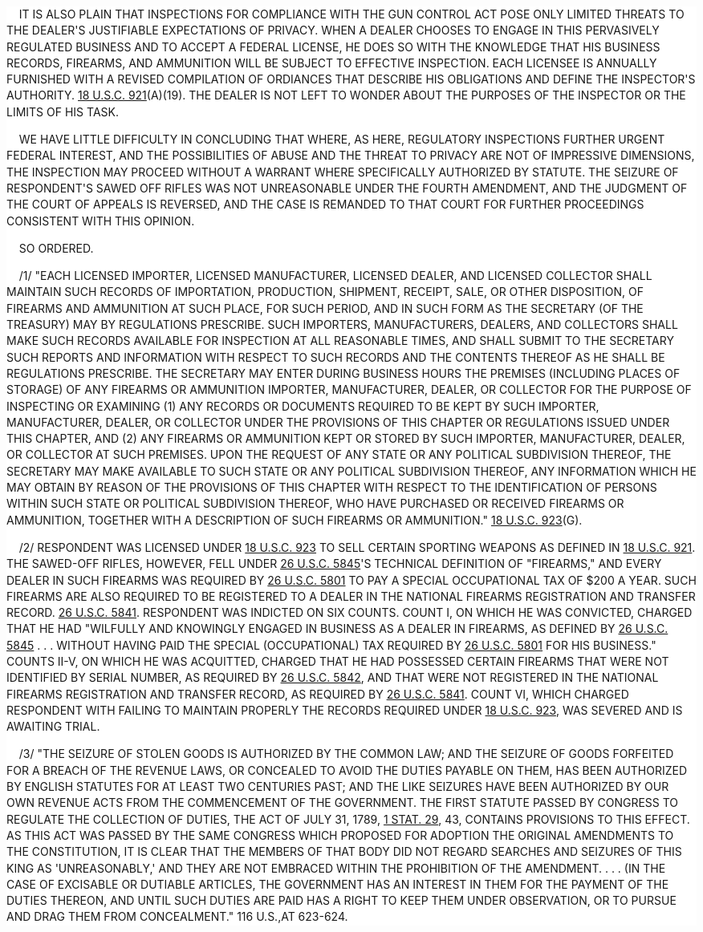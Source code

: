    IT IS ALSO PLAIN THAT INSPECTIONS FOR COMPLIANCE WITH THE GUN CONTROL ACT POSE ONLY LIMITED THREATS TO THE DEALER'S JUSTIFIABLE EXPECTATIONS OF PRIVACY.  WHEN A DEALER CHOOSES TO ENGAGE IN THIS PERVASIVELY REGULATED BUSINESS AND TO ACCEPT A FEDERAL LICENSE, HE DOES SO WITH THE KNOWLEDGE THAT HIS BUSINESS RECORDS, FIREARMS, AND AMMUNITION WILL BE SUBJECT TO EFFECTIVE INSPECTION.  EACH LICENSEE IS ANNUALLY FURNISHED WITH A REVISED COMPILATION OF ORDIANCES THAT DESCRIBE HIS OBLIGATIONS AND DEFINE THE INSPECTOR'S AUTHORITY.  [18 U.S.C. 921][/us/usc/t18/s921](A)(19).  THE DEALER IS NOT LEFT TO WONDER ABOUT THE PURPOSES OF THE INSPECTOR OR THE LIMITS OF HIS TASK.

    WE HAVE LITTLE DIFFICULTY IN CONCLUDING THAT WHERE, AS HERE, REGULATORY INSPECTIONS FURTHER URGENT FEDERAL INTEREST, AND THE POSSIBILITIES OF ABUSE AND THE THREAT TO PRIVACY ARE NOT OF IMPRESSIVE DIMENSIONS, THE INSPECTION MAY PROCEED WITHOUT A WARRANT WHERE SPECIFICALLY AUTHORIZED BY STATUTE.  THE SEIZURE OF RESPONDENT'S SAWED OFF RIFLES WAS NOT UNREASONABLE UNDER THE FOURTH AMENDMENT, AND THE JUDGMENT OF THE COURT OF APPEALS IS REVERSED, AND THE CASE IS REMANDED TO THAT COURT FOR FURTHER PROCEEDINGS CONSISTENT WITH THIS OPINION.

    SO ORDERED.

    /1/ "EACH LICENSED IMPORTER, LICENSED MANUFACTURER, LICENSED DEALER, AND LICENSED COLLECTOR SHALL MAINTAIN SUCH RECORDS OF IMPORTATION, PRODUCTION, SHIPMENT, RECEIPT, SALE, OR OTHER DISPOSITION, OF FIREARMS AND AMMUNITION AT SUCH PLACE, FOR SUCH PERIOD, AND IN SUCH FORM AS THE SECRETARY (OF THE TREASURY) MAY BY REGULATIONS PRESCRIBE.  SUCH IMPORTERS, MANUFACTURERS, DEALERS, AND COLLECTORS SHALL MAKE SUCH RECORDS AVAILABLE FOR INSPECTION AT ALL REASONABLE TIMES, AND SHALL SUBMIT TO THE SECRETARY SUCH REPORTS AND INFORMATION WITH RESPECT TO SUCH RECORDS AND THE CONTENTS THEREOF AS HE SHALL BE REGULATIONS PRESCRIBE.  THE SECRETARY MAY ENTER DURING BUSINESS HOURS THE PREMISES (INCLUDING PLACES OF STORAGE) OF ANY FIREARMS OR AMMUNITION IMPORTER, MANUFACTURER, DEALER, OR COLLECTOR FOR THE PURPOSE OF INSPECTING OR EXAMINING (1) ANY RECORDS OR DOCUMENTS REQUIRED TO BE KEPT BY SUCH IMPORTER, MANUFACTURER, DEALER, OR COLLECTOR UNDER THE PROVISIONS OF THIS CHAPTER OR REGULATIONS ISSUED UNDER THIS CHAPTER, AND (2) ANY FIREARMS OR AMMUNITION KEPT OR STORED BY SUCH IMPORTER, MANUFACTURER, DEALER, OR COLLECTOR AT SUCH PREMISES.  UPON THE REQUEST OF ANY STATE OR ANY POLITICAL SUBDIVISION THEREOF, THE SECRETARY MAY MAKE AVAILABLE TO SUCH STATE OR ANY POLITICAL SUBDIVISION THEREOF, ANY INFORMATION WHICH HE MAY OBTAIN BY REASON OF THE PROVISIONS OF THIS CHAPTER WITH RESPECT TO THE IDENTIFICATION OF PERSONS WITHIN SUCH STATE OR POLITICAL SUBDIVISION THEREOF, WHO HAVE PURCHASED OR RECEIVED FIREARMS OR AMMUNITION, TOGETHER WITH A DESCRIPTION OF SUCH FIREARMS OR AMMUNITION."  [18 U.S.C. 923][/us/usc/t18/s923](G).

    /2/  RESPONDENT WAS LICENSED UNDER [18 U.S.C. 923][/us/usc/t18/s923] TO SELL CERTAIN SPORTING WEAPONS AS DEFINED IN [18 U.S.C. 921][/us/usc/t18/s921].  THE SAWED-OFF RIFLES, HOWEVER, FELL UNDER [26 U.S.C. 5845][/us/usc/t26/s5845]'S TECHNICAL DEFINITION OF "FIREARMS," AND EVERY DEALER IN SUCH FIREARMS WAS REQUIRED BY [26 U.S.C. 5801][/us/usc/t26/s5801] TO PAY A SPECIAL OCCUPATIONAL TAX OF $200 A YEAR.  SUCH FIREARMS ARE ALSO REQUIRED TO BE REGISTERED TO A DEALER IN THE NATIONAL FIREARMS REGISTRATION AND TRANSFER RECORD.  [26 U.S.C. 5841][/us/usc/t26/s5841].  RESPONDENT WAS INDICTED ON SIX COUNTS.  COUNT I, ON WHICH HE WAS CONVICTED, CHARGED THAT HE HAD "WILFULLY AND KNOWINGLY ENGAGED IN BUSINESS AS A DEALER IN FIREARMS, AS DEFINED BY [26 U.S.C. 5845][/us/usc/t26/s5845] . . . WITHOUT HAVING PAID THE SPECIAL (OCCUPATIONAL) TAX REQUIRED BY [26 U.S.C. 5801][/us/usc/t26/s5801] FOR HIS BUSINESS."  COUNTS II-V, ON WHICH HE WAS ACQUITTED, CHARGED THAT HE HAD POSSESSED CERTAIN FIREARMS THAT WERE NOT IDENTIFIED BY SERIAL NUMBER, AS REQUIRED BY [26 U.S.C. 5842][/us/usc/t26/s5842], AND THAT WERE NOT REGISTERED IN THE NATIONAL FIREARMS REGISTRATION AND TRANSFER RECORD, AS REQUIRED BY [26 U.S.C. 5841][/us/usc/t26/s5841].  COUNT VI, WHICH CHARGED RESPONDENT WITH FAILING TO MAINTAIN PROPERLY THE RECORDS REQUIRED UNDER [18 U.S.C. 923][/us/usc/t18/s923], WAS SEVERED AND IS AWAITING TRIAL.

    /3/  "THE SEIZURE OF STOLEN GOODS IS AUTHORIZED BY THE COMMON LAW; AND THE SEIZURE OF GOODS FORFEITED FOR A BREACH OF THE REVENUE LAWS, OR CONCEALED TO AVOID THE DUTIES PAYABLE ON THEM, HAS BEEN AUTHORIZED BY ENGLISH STATUTES FOR AT LEAST TWO CENTURIES PAST; AND THE LIKE SEIZURES HAVE BEEN AUTHORIZED BY OUR OWN REVENUE ACTS FROM THE COMMENCEMENT OF THE GOVERNMENT.  THE FIRST STATUTE PASSED BY CONGRESS TO REGULATE THE COLLECTION OF DUTIES, THE ACT OF JULY 31, 1789, [1 STAT. 29][/us/stat/1/29], 43, CONTAINS PROVISIONS TO THIS EFFECT.  AS THIS ACT WAS PASSED BY THE SAME CONGRESS WHICH PROPOSED FOR ADOPTION THE ORIGINAL AMENDMENTS TO THE CONSTITUTION, IT IS CLEAR THAT THE MEMBERS OF THAT BODY DID NOT REGARD SEARCHES AND SEIZURES OF THIS KING AS 'UNREASONABLY,' AND THEY ARE NOT EMBRACED WITHIN THE PROHIBITION OF THE AMENDMENT.  . . . (IN THE CASE OF EXCISABLE OR DUTIABLE ARTICLES, THE GOVERNMENT HAS AN INTEREST IN THEM FOR THE PAYMENT OF THE DUTIES THEREON, AND UNTIL SUCH DUTIES ARE PAID HAS A RIGHT TO KEEP THEM UNDER OBSERVATION, OR TO PURSUE AND DRAG THEM FROM CONCEALMENT."  116 U.S.,AT 623-624.


[/us/courts/scotus/usReporter/406/311]: https://publicdocs.github.io/go/links?ns=uslm-x&ref=%2Fus%2Fcourts%2Fscotus%2FusReporter%2F406%2F311
[/us/stat/2/1213]: https://publicdocs.github.io/go/links?ns=uslm&ref=%2Fus%2Fstat%2F2%2F1213
[/us/usc/t18/s921]: https://publicdocs.github.io/go/links?ns=uslm&ref=%2Fus%2Fusc%2Ft18%2Fs921
[/us/usc/t18/s923]: https://publicdocs.github.io/go/links?ns=uslm&ref=%2Fus%2Fusc%2Ft18%2Fs923
[/us/courts/scotus/usReporter/391/543]: https://publicdocs.github.io/go/links?ns=uslm-x&ref=%2Fus%2Fcourts%2Fscotus%2FusReporter%2F391%2F543
[/us/courts/scotus/usReporter/404/983]: https://publicdocs.github.io/go/links?ns=uslm-x&ref=%2Fus%2Fcourts%2Fscotus%2FusReporter%2F404%2F983
[/us/courts/scotus/usReporter/387/541]: https://publicdocs.github.io/go/links?ns=uslm-x&ref=%2Fus%2Fcourts%2Fscotus%2FusReporter%2F387%2F541
[/us/courts/scotus/usReporter/397/72]: https://publicdocs.github.io/go/links?ns=uslm-x&ref=%2Fus%2Fcourts%2Fscotus%2FusReporter%2F397%2F72
[/us/courts/scotus/usReporter/116/616]: https://publicdocs.github.io/go/links?ns=uslm-x&ref=%2Fus%2Fcourts%2Fscotus%2FusReporter%2F116%2F616
[/us/usc/t26/s7342]: https://publicdocs.github.io/go/links?ns=uslm&ref=%2Fus%2Fusc%2Ft26%2Fs7342
[/us/courts/scotus/usReporter/391/543]: https://publicdocs.github.io/go/links?ns=uslm-x&ref=%2Fus%2Fcourts%2Fscotus%2FusReporter%2F391%2F543
[/us/usc/t18/s922]: https://publicdocs.github.io/go/links?ns=uslm&ref=%2Fus%2Fusc%2Ft18%2Fs922
[/us/courts/scotus/usReporter/387/541]: https://publicdocs.github.io/go/links?ns=uslm-x&ref=%2Fus%2Fcourts%2Fscotus%2FusReporter%2F387%2F541
[/us/usc/t18/s921]: https://publicdocs.github.io/go/links?ns=uslm&ref=%2Fus%2Fusc%2Ft18%2Fs921
[/us/usc/t18/s923]: https://publicdocs.github.io/go/links?ns=uslm&ref=%2Fus%2Fusc%2Ft18%2Fs923
[/us/usc/t18/s923]: https://publicdocs.github.io/go/links?ns=uslm&ref=%2Fus%2Fusc%2Ft18%2Fs923
[/us/usc/t18/s921]: https://publicdocs.github.io/go/links?ns=uslm&ref=%2Fus%2Fusc%2Ft18%2Fs921
[/us/usc/t26/s5845]: https://publicdocs.github.io/go/links?ns=uslm&ref=%2Fus%2Fusc%2Ft26%2Fs5845
[/us/usc/t26/s5801]: https://publicdocs.github.io/go/links?ns=uslm&ref=%2Fus%2Fusc%2Ft26%2Fs5801
[/us/usc/t26/s5841]: https://publicdocs.github.io/go/links?ns=uslm&ref=%2Fus%2Fusc%2Ft26%2Fs5841
[/us/usc/t26/s5845]: https://publicdocs.github.io/go/links?ns=uslm&ref=%2Fus%2Fusc%2Ft26%2Fs5845
[/us/usc/t26/s5801]: https://publicdocs.github.io/go/links?ns=uslm&ref=%2Fus%2Fusc%2Ft26%2Fs5801
[/us/usc/t26/s5842]: https://publicdocs.github.io/go/links?ns=uslm&ref=%2Fus%2Fusc%2Ft26%2Fs5842
[/us/usc/t26/s5841]: https://publicdocs.github.io/go/links?ns=uslm&ref=%2Fus%2Fusc%2Ft26%2Fs5841
[/us/usc/t18/s923]: https://publicdocs.github.io/go/links?ns=uslm&ref=%2Fus%2Fusc%2Ft18%2Fs923
[/us/stat/1/29]: https://publicdocs.github.io/go/links?ns=uslm&ref=%2Fus%2Fstat%2F1%2F29
[/us/usc/t18/s924]: https://publicdocs.github.io/go/links?ns=uslm&ref=%2Fus%2Fusc%2Ft18%2Fs924
[/us/courts/scotus/usReporter/397/72]: https://publicdocs.github.io/go/links?ns=uslm-x&ref=%2Fus%2Fcourts%2Fscotus%2FusReporter%2F397%2F72
[/us/usc/t18/s923]: https://publicdocs.github.io/go/links?ns=uslm&ref=%2Fus%2Fusc%2Ft18%2Fs923
[/us/courts/scotus/usReporter/397/72]: https://publicdocs.github.io/go/links?ns=uslm-x&ref=%2Fus%2Fcourts%2Fscotus%2FusReporter%2F397%2F72
[/us/usc/t18/s923]: https://publicdocs.github.io/go/links?ns=uslm&ref=%2Fus%2Fusc%2Ft18%2Fs923
[/us/usc/t26/s5146]: https://publicdocs.github.io/go/links?ns=uslm&ref=%2Fus%2Fusc%2Ft26%2Fs5146
[/us/courts/scotus/usReporter/391/543]: https://publicdocs.github.io/go/links?ns=uslm-x&ref=%2Fus%2Fcourts%2Fscotus%2FusReporter%2F391%2F543